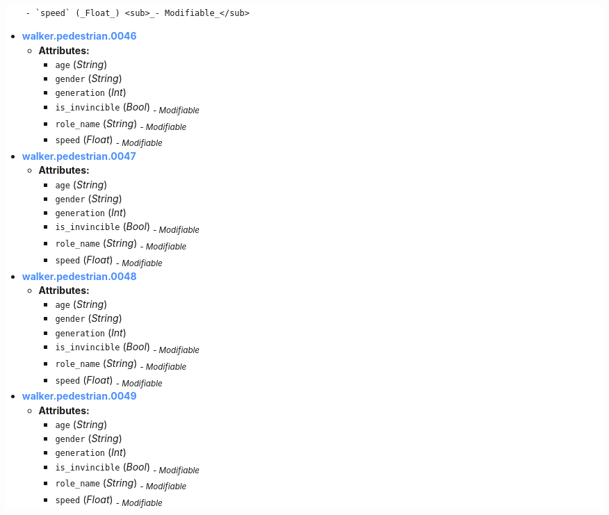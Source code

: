         - `speed` (_Float_) <sub>_- Modifiable_</sub>
- **<font color="#498efc">walker.pedestrian.0046</font>**  
    - **Attributes:**
        - `age` (_String_)
        - `gender` (_String_)
        - `generation` (_Int_)
        - `is_invincible` (_Bool_) <sub>_- Modifiable_</sub>
        - `role_name` (_String_) <sub>_- Modifiable_</sub>
        - `speed` (_Float_) <sub>_- Modifiable_</sub>
- **<font color="#498efc">walker.pedestrian.0047</font>**  
    - **Attributes:**
        - `age` (_String_)
        - `gender` (_String_)
        - `generation` (_Int_)
        - `is_invincible` (_Bool_) <sub>_- Modifiable_</sub>
        - `role_name` (_String_) <sub>_- Modifiable_</sub>
        - `speed` (_Float_) <sub>_- Modifiable_</sub>
- **<font color="#498efc">walker.pedestrian.0048</font>**  
    - **Attributes:**
        - `age` (_String_)
        - `gender` (_String_)
        - `generation` (_Int_)
        - `is_invincible` (_Bool_) <sub>_- Modifiable_</sub>
        - `role_name` (_String_) <sub>_- Modifiable_</sub>
        - `speed` (_Float_) <sub>_- Modifiable_</sub>
- **<font color="#498efc">walker.pedestrian.0049</font>**  
    - **Attributes:**
        - `age` (_String_)
        - `gender` (_String_)
        - `generation` (_Int_)
        - `is_invincible` (_Bool_) <sub>_- Modifiable_</sub>
        - `role_name` (_String_) <sub>_- Modifiable_</sub>
        - `speed` (_Float_) <sub>_- Modifiable_</sub>